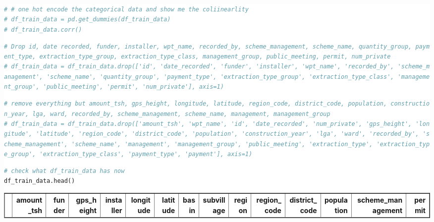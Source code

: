 
```python
# # one hot encode the categorical data and show me the coliinearlity
# df_train_data = pd.get_dummies(df_train_data)
# df_train_data.corr()
```


```python
# Drop id, date recorded, funder, installer, wpt_name, recorded_by, scheme_management, scheme_name, quantity_group, payment_type, extraction_type_group, extraction_type_class, management_group, public_meeting, permit, num_private
# df_train_data = df_train_data.drop(['id', 'date_recorded', 'funder', 'installer', 'wpt_name', 'recorded_by', 'scheme_management', 'scheme_name', 'quantity_group', 'payment_type', 'extraction_type_group', 'extraction_type_class', 'management_group', 'public_meeting', 'permit', 'num_private'], axis=1)
```


```python
# remove everything but amount_tsh, gps_height, longitude, latitude, region_code, district_code, population, construction_year, lga, ward, recorded_by, scheme_management, scheme_name, management, management_group
# df_train_data = df_train_data.drop(['amount_tsh', 'wpt_name', 'id', 'date_recorded', 'num_private', 'gps_height', 'longitude', 'latitude', 'region_code', 'district_code', 'population', 'construction_year', 'lga', 'ward', 'recorded_by', 'scheme_management', 'scheme_name', 'management', 'management_group', 'public_meeting', 'extraction_type', 'extraction_type_group', 'extraction_type_class', 'payment_type', 'payment'], axis=1)
```


```python
# check what df_train_data has now
df_train_data.head()
```




<div>
<style scoped>
    .dataframe tbody tr th:only-of-type {
        vertical-align: middle;
    }

    .dataframe tbody tr th {
        vertical-align: top;
    }

    .dataframe thead th {
        text-align: right;
    }
</style>
<table border="1" class="dataframe">
  <thead>
    <tr style="text-align: right;">
      <th></th>
      <th>amount_tsh</th>
      <th>funder</th>
      <th>gps_height</th>
      <th>installer</th>
      <th>longitude</th>
      <th>latitude</th>
      <th>basin</th>
      <th>subvillage</th>
      <th>region</th>
      <th>region_code</th>
      <th>district_code</th>
      <th>population</th>
      <th>scheme_management</th>
      <th>permit</th>